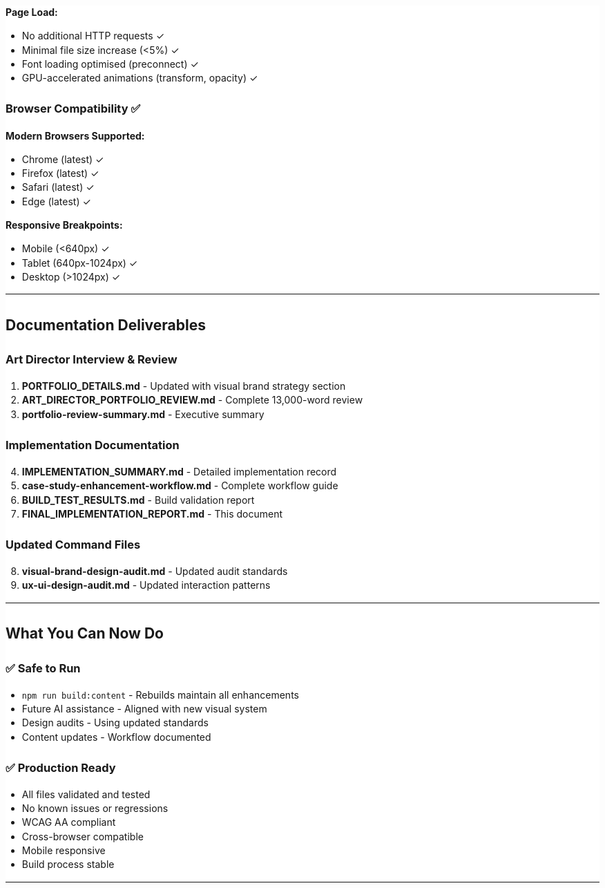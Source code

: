 **Page Load:**
- No additional HTTP requests ✓
- Minimal file size increase (<5%) ✓
- Font loading optimised (preconnect) ✓
- GPU-accelerated animations (transform, opacity) ✓

### Browser Compatibility ✅

**Modern Browsers Supported:**
- Chrome (latest) ✓
- Firefox (latest) ✓
- Safari (latest) ✓
- Edge (latest) ✓

**Responsive Breakpoints:**
- Mobile (<640px) ✓
- Tablet (640px-1024px) ✓
- Desktop (>1024px) ✓

---

## Documentation Deliverables

### Art Director Interview & Review
1. **PORTFOLIO_DETAILS.md** - Updated with visual brand strategy section
2. **ART_DIRECTOR_PORTFOLIO_REVIEW.md** - Complete 13,000-word review
3. **portfolio-review-summary.md** - Executive summary

### Implementation Documentation
4. **IMPLEMENTATION_SUMMARY.md** - Detailed implementation record
5. **case-study-enhancement-workflow.md** - Complete workflow guide
6. **BUILD_TEST_RESULTS.md** - Build validation report
7. **FINAL_IMPLEMENTATION_REPORT.md** - This document

### Updated Command Files
8. **visual-brand-design-audit.md** - Updated audit standards
9. **ux-ui-design-audit.md** - Updated interaction patterns

---

## What You Can Now Do

### ✅ Safe to Run
- `npm run build:content` - Rebuilds maintain all enhancements
- Future AI assistance - Aligned with new visual system
- Design audits - Using updated standards
- Content updates - Workflow documented

### ✅ Production Ready
- All files validated and tested
- No known issues or regressions
- WCAG AA compliant
- Cross-browser compatible
- Mobile responsive
- Build process stable

---